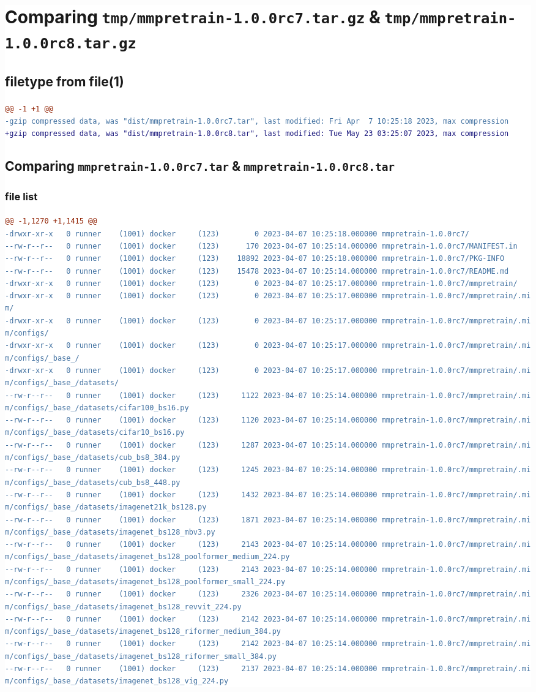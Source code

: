 # Comparing `tmp/mmpretrain-1.0.0rc7.tar.gz` & `tmp/mmpretrain-1.0.0rc8.tar.gz`

## filetype from file(1)

```diff
@@ -1 +1 @@
-gzip compressed data, was "dist/mmpretrain-1.0.0rc7.tar", last modified: Fri Apr  7 10:25:18 2023, max compression
+gzip compressed data, was "dist/mmpretrain-1.0.0rc8.tar", last modified: Tue May 23 03:25:07 2023, max compression
```

## Comparing `mmpretrain-1.0.0rc7.tar` & `mmpretrain-1.0.0rc8.tar`

### file list

```diff
@@ -1,1270 +1,1415 @@
-drwxr-xr-x   0 runner    (1001) docker     (123)        0 2023-04-07 10:25:18.000000 mmpretrain-1.0.0rc7/
--rw-r--r--   0 runner    (1001) docker     (123)      170 2023-04-07 10:25:14.000000 mmpretrain-1.0.0rc7/MANIFEST.in
--rw-r--r--   0 runner    (1001) docker     (123)    18892 2023-04-07 10:25:18.000000 mmpretrain-1.0.0rc7/PKG-INFO
--rw-r--r--   0 runner    (1001) docker     (123)    15478 2023-04-07 10:25:14.000000 mmpretrain-1.0.0rc7/README.md
-drwxr-xr-x   0 runner    (1001) docker     (123)        0 2023-04-07 10:25:17.000000 mmpretrain-1.0.0rc7/mmpretrain/
-drwxr-xr-x   0 runner    (1001) docker     (123)        0 2023-04-07 10:25:17.000000 mmpretrain-1.0.0rc7/mmpretrain/.mim/
-drwxr-xr-x   0 runner    (1001) docker     (123)        0 2023-04-07 10:25:17.000000 mmpretrain-1.0.0rc7/mmpretrain/.mim/configs/
-drwxr-xr-x   0 runner    (1001) docker     (123)        0 2023-04-07 10:25:17.000000 mmpretrain-1.0.0rc7/mmpretrain/.mim/configs/_base_/
-drwxr-xr-x   0 runner    (1001) docker     (123)        0 2023-04-07 10:25:17.000000 mmpretrain-1.0.0rc7/mmpretrain/.mim/configs/_base_/datasets/
--rw-r--r--   0 runner    (1001) docker     (123)     1122 2023-04-07 10:25:14.000000 mmpretrain-1.0.0rc7/mmpretrain/.mim/configs/_base_/datasets/cifar100_bs16.py
--rw-r--r--   0 runner    (1001) docker     (123)     1120 2023-04-07 10:25:14.000000 mmpretrain-1.0.0rc7/mmpretrain/.mim/configs/_base_/datasets/cifar10_bs16.py
--rw-r--r--   0 runner    (1001) docker     (123)     1287 2023-04-07 10:25:14.000000 mmpretrain-1.0.0rc7/mmpretrain/.mim/configs/_base_/datasets/cub_bs8_384.py
--rw-r--r--   0 runner    (1001) docker     (123)     1245 2023-04-07 10:25:14.000000 mmpretrain-1.0.0rc7/mmpretrain/.mim/configs/_base_/datasets/cub_bs8_448.py
--rw-r--r--   0 runner    (1001) docker     (123)     1432 2023-04-07 10:25:14.000000 mmpretrain-1.0.0rc7/mmpretrain/.mim/configs/_base_/datasets/imagenet21k_bs128.py
--rw-r--r--   0 runner    (1001) docker     (123)     1871 2023-04-07 10:25:14.000000 mmpretrain-1.0.0rc7/mmpretrain/.mim/configs/_base_/datasets/imagenet_bs128_mbv3.py
--rw-r--r--   0 runner    (1001) docker     (123)     2143 2023-04-07 10:25:14.000000 mmpretrain-1.0.0rc7/mmpretrain/.mim/configs/_base_/datasets/imagenet_bs128_poolformer_medium_224.py
--rw-r--r--   0 runner    (1001) docker     (123)     2143 2023-04-07 10:25:14.000000 mmpretrain-1.0.0rc7/mmpretrain/.mim/configs/_base_/datasets/imagenet_bs128_poolformer_small_224.py
--rw-r--r--   0 runner    (1001) docker     (123)     2326 2023-04-07 10:25:14.000000 mmpretrain-1.0.0rc7/mmpretrain/.mim/configs/_base_/datasets/imagenet_bs128_revvit_224.py
--rw-r--r--   0 runner    (1001) docker     (123)     2142 2023-04-07 10:25:14.000000 mmpretrain-1.0.0rc7/mmpretrain/.mim/configs/_base_/datasets/imagenet_bs128_riformer_medium_384.py
--rw-r--r--   0 runner    (1001) docker     (123)     2142 2023-04-07 10:25:14.000000 mmpretrain-1.0.0rc7/mmpretrain/.mim/configs/_base_/datasets/imagenet_bs128_riformer_small_384.py
--rw-r--r--   0 runner    (1001) docker     (123)     2137 2023-04-07 10:25:14.000000 mmpretrain-1.0.0rc7/mmpretrain/.mim/configs/_base_/datasets/imagenet_bs128_vig_224.py
```